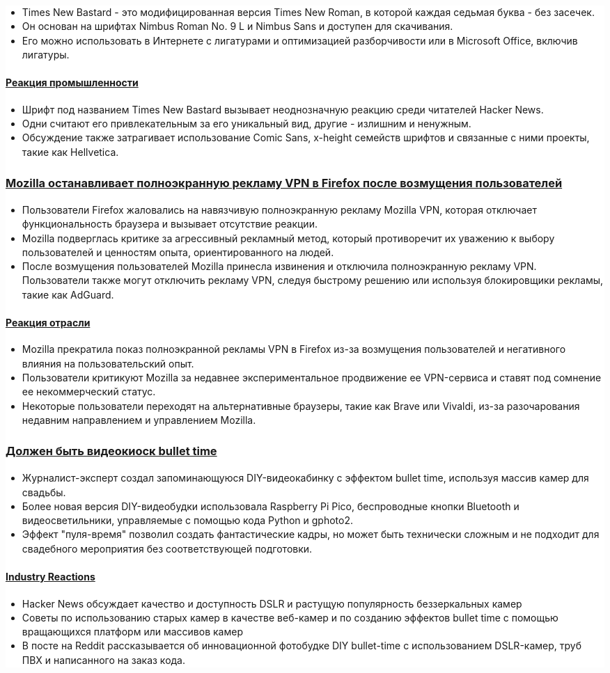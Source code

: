 - Times New Bastard - это модифицированная версия Times New Roman, в которой каждая седьмая буква - без засечек.
- Он основан на шрифтах Nimbus Roman No. 9 L и Nimbus Sans и доступен для скачивания.
- Его можно использовать в Интернете с лигатурами и оптимизацией разборчивости или в Microsoft Office, включив лигатуры.

#### [Реакция промышленности](http://news.ycombinator.com/item?id=36088783)

- Шрифт под названием Times New Bastard вызывает неоднозначную реакцию среди читателей Hacker News.
- Одни считают его привлекательным за его уникальный вид, другие - излишним и ненужным.
- Обсуждение также затрагивает использование Comic Sans, x-height семейств шрифтов и связанные с ними проекты, такие как Hellvetica.

### [Mozilla останавливает полноэкранную рекламу VPN в Firefox после возмущения пользователей](https://www.bleepingcomputer.com/news/security/mozilla-stops-firefox-fullscreen-vpn-ads-after-user-outrage/)

- Пользователи Firefox жаловались на навязчивую полноэкранную рекламу Mozilla VPN, которая отключает функциональность браузера и вызывает отсутствие реакции.
- Mozilla подверглась критике за агрессивный рекламный метод, который противоречит их уважению к выбору пользователей и ценностям опыта, ориентированного на людей.
- После возмущения пользователей Mozilla принесла извинения и отключила полноэкранную рекламу VPN. Пользователи также могут отключить рекламу VPN, следуя быстрому решению или используя блокировщики рекламы, такие как AdGuard.

#### [Реакция отрасли](http://news.ycombinator.com/item?id=36085642)

- Mozilla прекратила показ полноэкранной рекламы VPN в Firefox из-за возмущения пользователей и негативного влияния на пользовательский опыт.
- Пользователи критикуют Mozilla за недавнее экспериментальное продвижение ее VPN-сервиса и ставят под сомнение ее некоммерческий статус.
- Некоторые пользователи переходят на альтернативные браузеры, такие как Brave или Vivaldi, из-за разочарования недавним направлением и управлением Mozilla.

### [Должен быть видеокиоск bullet time](https://there.oughta.be/a/bullet-time-video-booth)

- Журналист-эксперт создал запоминающуюся DIY-видеокабинку с эффектом bullet time, используя массив камер для свадьбы.
- Более новая версия DIY-видеобудки использовала Raspberry Pi Pico, беспроводные кнопки Bluetooth и видеосветильники, управляемые с помощью кода Python и gphoto2.
- Эффект "пуля-время" позволил создать фантастические кадры, но может быть технически сложным и не подходит для свадебного мероприятия без соответствующей подготовки.

#### [Industry Reactions](http://news.ycombinator.com/item?id=36087252)

- Hacker News обсуждает качество и доступность DSLR и растущую популярность беззеркальных камер
- Советы по использованию старых камер в качестве веб-камер и по созданию эффектов bullet time с помощью вращающихся платформ или массивов камер
- В посте на Reddit рассказывается об инновационной фотобудке DIY bullet-time с использованием DSLR-камер, труб ПВХ и написанного на заказ кода.


